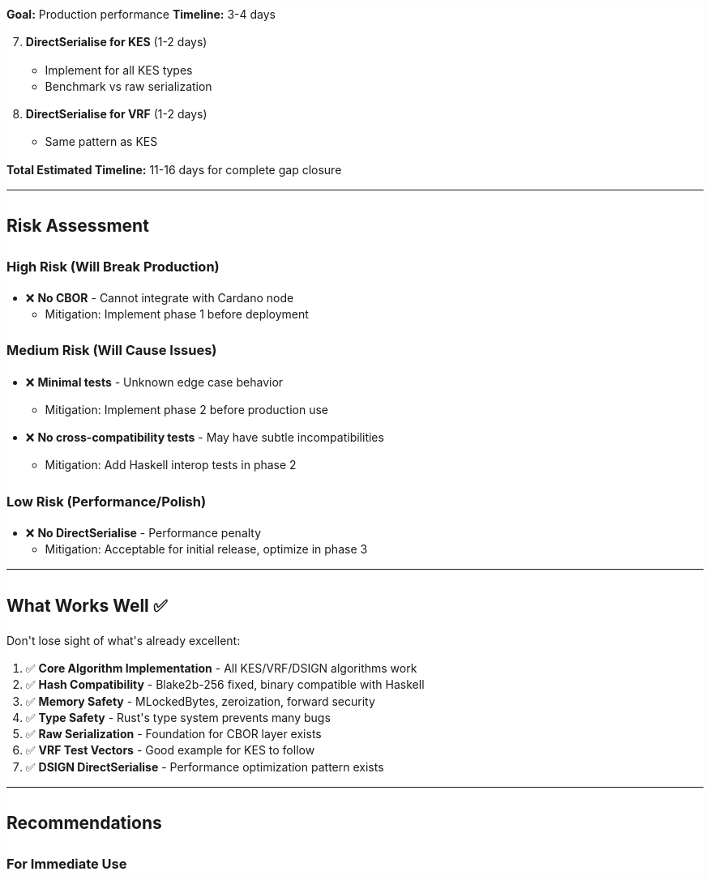 **Goal:** Production performance
**Timeline:** 3-4 days

7. **DirectSerialise for KES** (1-2 days)
   - Implement for all KES types
   - Benchmark vs raw serialization

8. **DirectSerialise for VRF** (1-2 days)
   - Same pattern as KES

**Total Estimated Timeline:** 11-16 days for complete gap closure

---

## Risk Assessment

### High Risk (Will Break Production)

- ❌ **No CBOR** - Cannot integrate with Cardano node
  - Mitigation: Implement phase 1 before deployment

### Medium Risk (Will Cause Issues)

- ❌ **Minimal tests** - Unknown edge case behavior
  - Mitigation: Implement phase 2 before production use

- ❌ **No cross-compatibility tests** - May have subtle incompatibilities
  - Mitigation: Add Haskell interop tests in phase 2

### Low Risk (Performance/Polish)

- ❌ **No DirectSerialise** - Performance penalty
  - Mitigation: Acceptable for initial release, optimize in phase 3

---

## What Works Well ✅

Don't lose sight of what's already excellent:

1. ✅ **Core Algorithm Implementation** - All KES/VRF/DSIGN algorithms work
2. ✅ **Hash Compatibility** - Blake2b-256 fixed, binary compatible with Haskell
3. ✅ **Memory Safety** - MLockedBytes, zeroization, forward security
4. ✅ **Type Safety** - Rust's type system prevents many bugs
5. ✅ **Raw Serialization** - Foundation for CBOR layer exists
6. ✅ **VRF Test Vectors** - Good example for KES to follow
7. ✅ **DSIGN DirectSerialise** - Performance optimization pattern exists

---

## Recommendations

### For Immediate Use

